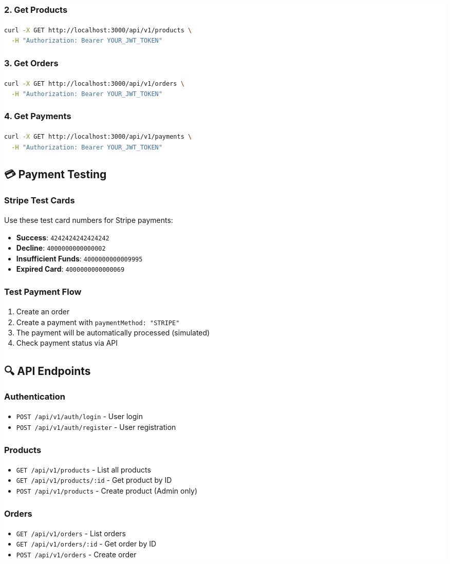 ### 2. Get Products
```bash
curl -X GET http://localhost:3000/api/v1/products \
  -H "Authorization: Bearer YOUR_JWT_TOKEN"
```

### 3. Get Orders
```bash
curl -X GET http://localhost:3000/api/v1/orders \
  -H "Authorization: Bearer YOUR_JWT_TOKEN"
```

### 4. Get Payments
```bash
curl -X GET http://localhost:3000/api/v1/payments \
  -H "Authorization: Bearer YOUR_JWT_TOKEN"
```

## 💳 Payment Testing

### Stripe Test Cards
Use these test card numbers for Stripe payments:

- **Success**: `4242424242424242`
- **Decline**: `4000000000000002`
- **Insufficient Funds**: `4000000000009995`
- **Expired Card**: `4000000000000069`

### Test Payment Flow
1. Create an order
2. Create a payment with `paymentMethod: "STRIPE"`
3. The payment will be automatically processed (simulated)
4. Check payment status via API

## 🔍 API Endpoints

### Authentication
- `POST /api/v1/auth/login` - User login
- `POST /api/v1/auth/register` - User registration

### Products
- `GET /api/v1/products` - List all products
- `GET /api/v1/products/:id` - Get product by ID
- `POST /api/v1/products` - Create product (Admin only)

### Orders
- `GET /api/v1/orders` - List orders
- `GET /api/v1/orders/:id` - Get order by ID
- `POST /api/v1/orders` - Create order
